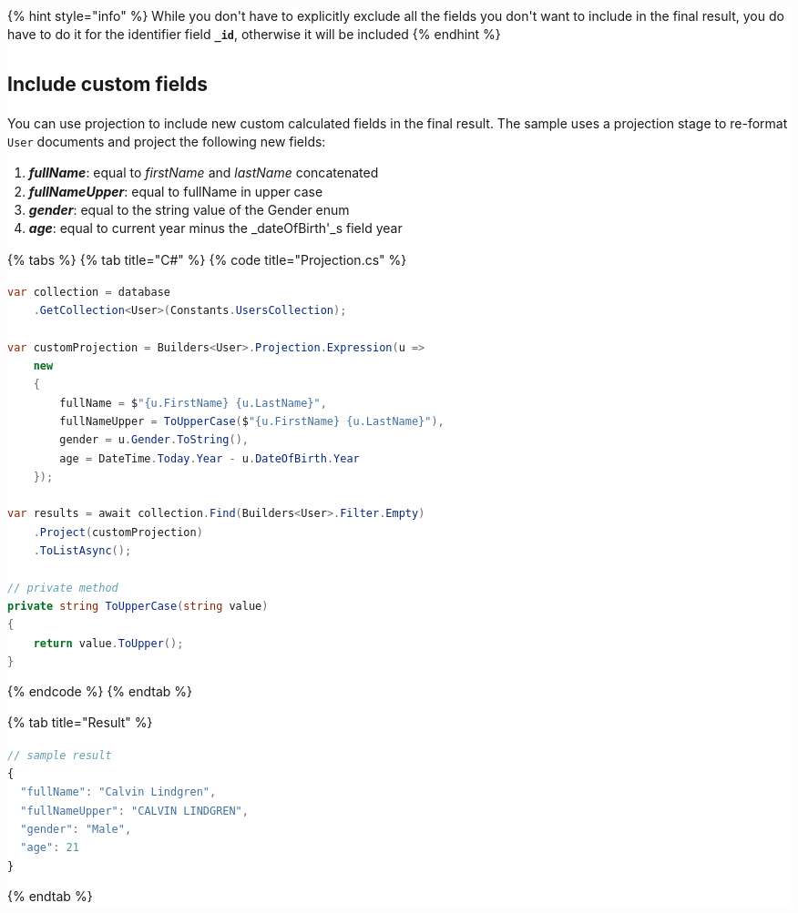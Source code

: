 {% hint style="info" %}
While you don't have to explicitly exclude all the fields you don't want to include in the final result, you do have to do it for the identifier field **`_id`**, otherwise it will be included
{% endhint %}

## Include custom fields

You can use projection to include new custom calculated fields in the final result. The sample uses a projection stage to re-format `User` documents and project the following new fields:

1. _**fullName**_: equal to _firstName_ and _lastName_ concatenated
2. _**fullNameUpper**_: equal to fullName in upper case
3. _**gender**_: equal to the string value of the Gender enum
4. _**age**_: equal to current year minus the _dateOfBirth'_s field year

{% tabs %}
{% tab title="C\#" %}
{% code title="Projection.cs" %}
```csharp
var collection = database
    .GetCollection<User>(Constants.UsersCollection);

var customProjection = Builders<User>.Projection.Expression(u =>
    new
    {
        fullName = $"{u.FirstName} {u.LastName}",
        fullNameUpper = ToUpperCase($"{u.FirstName} {u.LastName}"),
        gender = u.Gender.ToString(),
        age = DateTime.Today.Year - u.DateOfBirth.Year
    });

var results = await collection.Find(Builders<User>.Filter.Empty)
    .Project(customProjection)
    .ToListAsync();

// private method    
private string ToUpperCase(string value)
{
    return value.ToUpper();
}
```
{% endcode %}
{% endtab %}

{% tab title="Result" %}
```javascript
// sample result
{
  "fullName": "Calvin Lindgren",
  "fullNameUpper": "CALVIN LINDGREN",
  "gender": "Male",
  "age": 21
}
```
{% endtab %}
